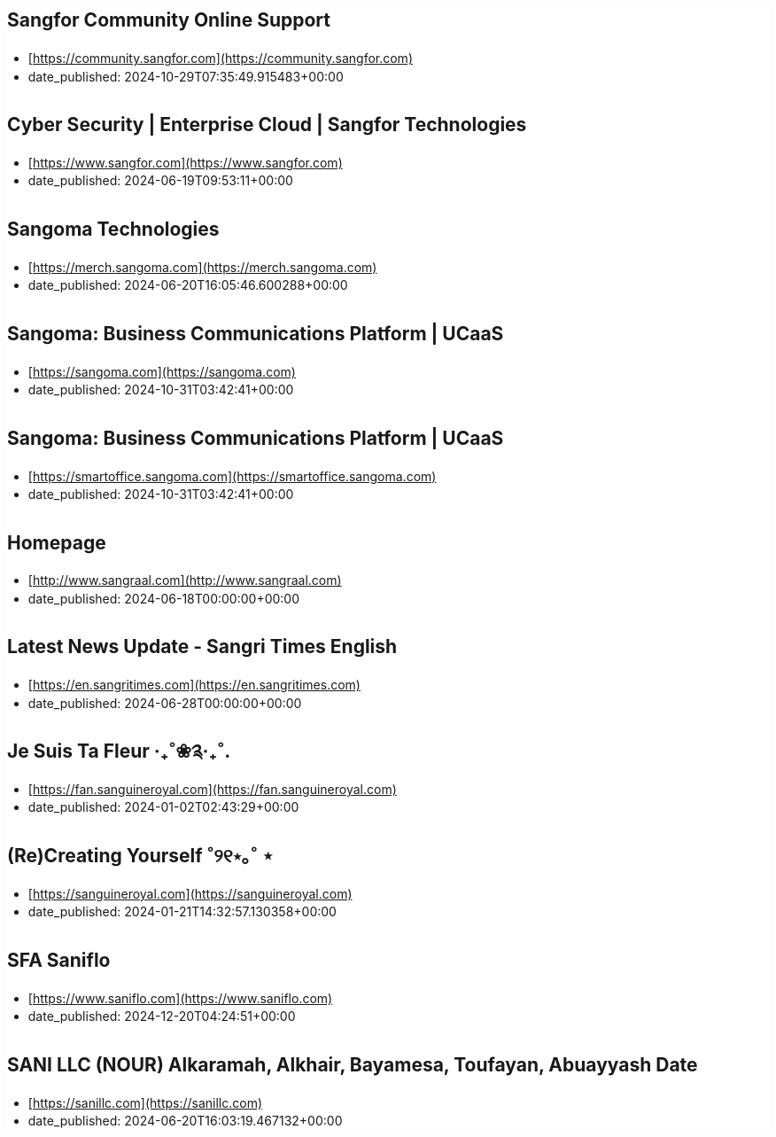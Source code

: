  ## Sangfor Community Online Support
 - [https://community.sangfor.com](https://community.sangfor.com)
 - date_published: 2024-10-29T07:35:49.915483+00:00

 ## Cyber Security | Enterprise Cloud | Sangfor Technologies
 - [https://www.sangfor.com](https://www.sangfor.com)
 - date_published: 2024-06-19T09:53:11+00:00

 ## Sangoma Technologies
 - [https://merch.sangoma.com](https://merch.sangoma.com)
 - date_published: 2024-06-20T16:05:46.600288+00:00

 ## Sangoma: Business Communications Platform | UCaaS
 - [https://sangoma.com](https://sangoma.com)
 - date_published: 2024-10-31T03:42:41+00:00

 ## Sangoma: Business Communications Platform | UCaaS
 - [https://smartoffice.sangoma.com](https://smartoffice.sangoma.com)
 - date_published: 2024-10-31T03:42:41+00:00

 ## Homepage
 - [http://www.sangraal.com](http://www.sangraal.com)
 - date_published: 2024-06-18T00:00:00+00:00

 ## Latest News Update - Sangri Times English
 - [https://en.sangritimes.com](https://en.sangritimes.com)
 - date_published: 2024-06-28T00:00:00+00:00

 ## Je Suis Ta Fleur ‧₊˚❀༉‧₊˚.
 - [https://fan.sanguineroyal.com](https://fan.sanguineroyal.com)
 - date_published: 2024-01-02T02:43:29+00:00

 ## (Re)Creating Yourself ˚୨୧⋆｡˚ ⋆
 - [https://sanguineroyal.com](https://sanguineroyal.com)
 - date_published: 2024-01-21T14:32:57.130358+00:00

 ## SFA Saniflo
 - [https://www.saniflo.com](https://www.saniflo.com)
 - date_published: 2024-12-20T04:24:51+00:00

 ## SANI LLC (NOUR) Alkaramah, Alkhair, Bayamesa, Toufayan, Abuayyash Date
 - [https://sanillc.com](https://sanillc.com)
 - date_published: 2024-06-20T16:03:19.467132+00:00
